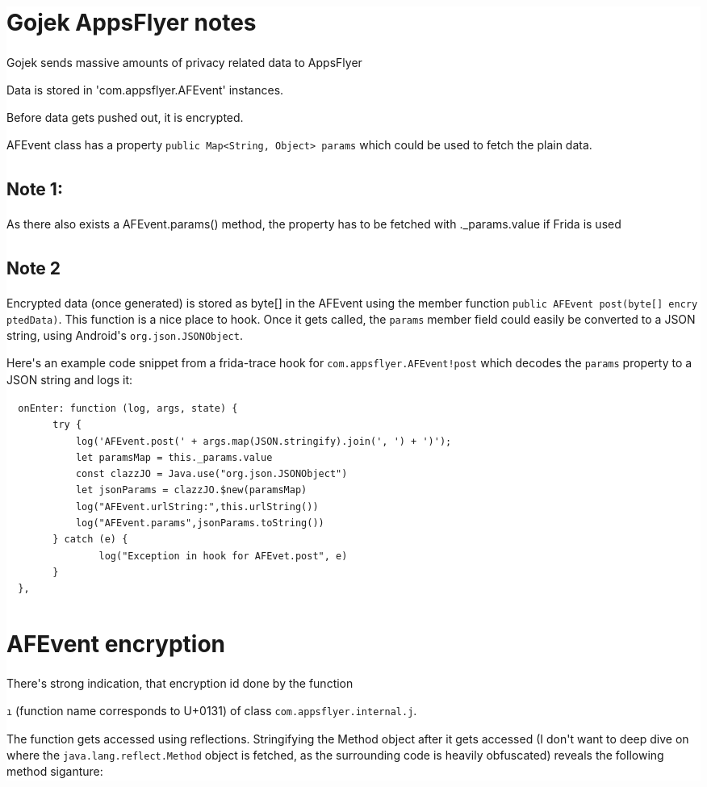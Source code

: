 # Gojek AppsFlyer notes

Gojek sends massive amounts of privacy related data to AppsFlyer

Data is stored in 'com.appsflyer.AFEvent' instances.

Before data gets pushed out, it is encrypted.

AFEvent class has a property `public Map<String, Object> params` which could be used to
fetch the plain data.

## Note 1: 

As there also exists a AFEvent.params() method, the property has to be fetched with
<AFEvent instance>._params.value if Frida is used

## Note 2

Encrypted data (once generated) is stored as byte[] in the AFEvent using the member
function `public AFEvent post(byte[] encryptedData)`. This function is a nice place to
hook. Once it gets called, the `params` member field could easily be converted to
a JSON string, using Android's `org.json.JSONObject`.

Here's an example code snippet from a frida-trace hook for `com.appsflyer.AFEvent!post`
which decodes the `params` property to a JSON string and logs it:

```
  onEnter: function (log, args, state) {
        try {
            log('AFEvent.post(' + args.map(JSON.stringify).join(', ') + ')');
            let paramsMap = this._params.value
            const clazzJO = Java.use("org.json.JSONObject")
            let jsonParams = clazzJO.$new(paramsMap)
            log("AFEvent.urlString:",this.urlString())
            log("AFEvent.params",jsonParams.toString())
        } catch (e) {
                log("Exception in hook for AFEvet.post", e)
        }
  },

```

# AFEvent encryption

There's strong indication, that encryption id done by the function

`ı` (function name corresponds to U+0131) of class `com.appsflyer.internal.j`.

The function gets accessed using reflections. Stringifying the Method object
after it gets accessed (I don't want to deep dive on where the `java.lang.reflect.Method`
object is fetched, as the surrounding code is heavily obfuscated) reveals the following method siganture:
